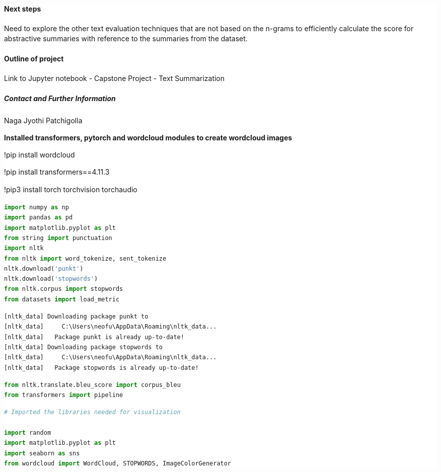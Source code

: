 #### Next steps
Need to explore the other text evaluation techniques that are not based on the n-grams to efficiently calculate the score for abstractive summaries with reference to the summaries from the dataset.

#### Outline of project
Link to Jupyter notebook - Capstone Project - Text Summarization

##### Contact and Further Information
Naga Jyothi Patchigolla

**Installed transformers, pytorch and wordcloud modules to create wordcloud images**
 
!pip install wordcloud 

!pip install transformers==4.11.3

!pip3 install torch torchvision torchaudio


```python
import numpy as np
import pandas as pd
import matplotlib.pyplot as plt
from string import punctuation
import nltk
from nltk import word_tokenize, sent_tokenize
nltk.download('punkt')
nltk.download('stopwords')
from nltk.corpus import stopwords
from datasets import load_metric

```

    [nltk_data] Downloading package punkt to
    [nltk_data]     C:\Users\neofu\AppData\Roaming\nltk_data...
    [nltk_data]   Package punkt is already up-to-date!
    [nltk_data] Downloading package stopwords to
    [nltk_data]     C:\Users\neofu\AppData\Roaming\nltk_data...
    [nltk_data]   Package stopwords is already up-to-date!
    


```python
from nltk.translate.bleu_score import corpus_bleu
from transformers import pipeline
```


```python
# Imported the libraries needed for visualization 

import random
import matplotlib.pyplot as plt
import seaborn as sns
from wordcloud import WordCloud, STOPWORDS, ImageColorGenerator
```

